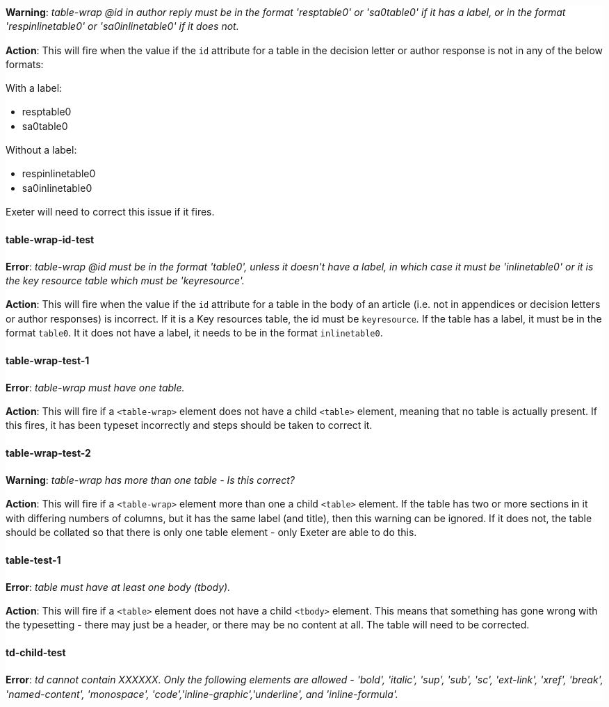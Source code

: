 **Warning**: _table-wrap @id in author reply must be in the format 'resptable0' or 'sa0table0' if it has a label, or in the format 'respinlinetable0' or 'sa0inlinetable0' if it does not._

**Action**: This will fire when the value if the `id` attribute for a table in the decision letter or author response is not in any of the below formats:

With a label:

* resptable0
* sa0table0

Without a label:

* respinlinetable0
* sa0inlinetable0

Exeter will need to correct this issue if it fires.

#### table-wrap-id-test

**Error**: _table-wrap @id must be in the format 'table0', unless it doesn't have a label, in which case it must be 'inlinetable0' or it is the key resource table which must be 'keyresource'._

**Action**: This will fire when the value if the `id` attribute for a table in the body of an article \(i.e. not in appendices or decision letters or author responses\) is incorrect. If it is a Key resources table, the id must be `keyresource`_._ If the table has a label, it must be in the format `table0`. It it does not have a label, it needs to be in the format `inlinetable0`.

#### table-wrap-test-1

**Error**: _table-wrap must have one table._

**Action**: This will fire if a `<table-wrap>` element does not have a child `<table>` element, meaning that no table is actually present. If this fires, it has been typeset incorrectly and steps should be taken to correct it.

#### table-wrap-test-2

**Warning**: _table-wrap has more than one table - Is this correct?_

**Action**: This will fire if a `<table-wrap>` element more than one a child `<table>` element. If the table has two or more sections in it with differing numbers of columns, but it has the same label \(and title\), then this warning can be ignored. If it does not, the table should be collated so that there is only one table element - only Exeter are able to do this.

#### table-test-1

**Error**: _table must have at least one body \(tbody\)._

**Action**: This will fire if a `<table>` element does not have a child `<tbody>` element. This means that something has gone wrong with the typesetting - there may just be a header, or there may be no content at all. The table will need to be corrected.

#### td-child-test

**Error**: _td cannot contain XXXXXX. Only the following elements are allowed - 'bold', 'italic', 'sup', 'sub', 'sc', 'ext-link', 'xref', 'break', 'named-content', 'monospace', 'code','inline-graphic','underline', and 'inline-formula'._
